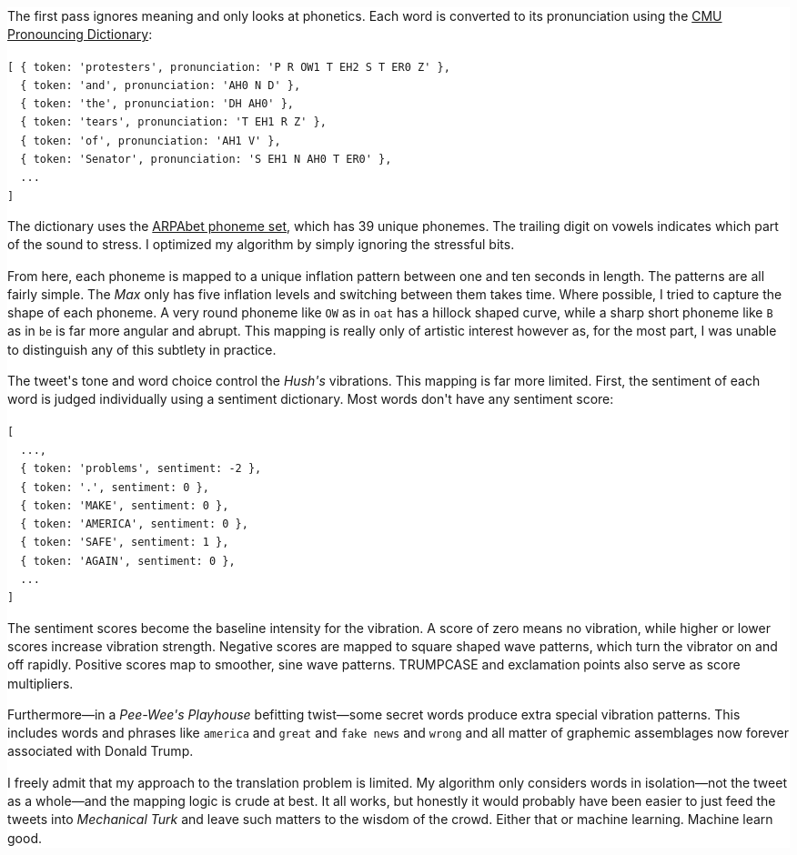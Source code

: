 The first pass ignores meaning and only looks at phonetics. Each word is converted to its pronunciation using the [CMU Pronouncing Dictionary]():

```
[ { token: 'protesters', pronunciation: 'P R OW1 T EH2 S T ER0 Z' },
  { token: 'and', pronunciation: 'AH0 N D' },
  { token: 'the', pronunciation: 'DH AH0' },
  { token: 'tears', pronunciation: 'T EH1 R Z' },
  { token: 'of', pronunciation: 'AH1 V' },
  { token: 'Senator', pronunciation: 'S EH1 N AH0 T ER0' },
  ...
]
```

The dictionary uses the [ARPAbet phoneme set](https://en.wikipedia.org/wiki/Arpabet), which has 39 unique phonemes. The trailing digit on vowels indicates which part of the sound to stress. I optimized my algorithm by simply ignoring the stressful bits.

From here, each phoneme is mapped to a unique inflation pattern between one and ten seconds in length. The patterns are all fairly simple. The *Max* only has five inflation levels and switching between them takes time. Where possible, I tried to capture the shape of each phoneme. A very round phoneme like `OW` as in `oat` has a hillock shaped curve, while a sharp short phoneme like `B` as in `be` is far more angular and abrupt. This mapping is really only of artistic interest however as, for the most part, I was unable to distinguish any of this subtlety in practice.

The tweet's tone and word choice control the *Hush's* vibrations. This mapping is far more limited. First, the sentiment of each word is judged individually using a sentiment dictionary. Most words don't have any sentiment score:

```
[
  ...,
  { token: 'problems', sentiment: -2 },
  { token: '.', sentiment: 0 },
  { token: 'MAKE', sentiment: 0 },
  { token: 'AMERICA', sentiment: 0 },
  { token: 'SAFE', sentiment: 1 },
  { token: 'AGAIN', sentiment: 0 },
  ...
]
```

The sentiment scores become the baseline intensity for the vibration. A score of zero means no vibration, while higher or lower scores increase vibration strength. Negative scores are mapped to square shaped wave patterns, which turn the vibrator on and off rapidly. Positive scores map to smoother, sine wave patterns. TRUMPCASE and exclamation points also serve as score multipliers.

Furthermore—in a *Pee-Wee's Playhouse* befitting twist—some secret words produce extra special vibration patterns. This includes words and phrases like `america` and `great` and `fake news` and `wrong` and all matter of graphemic assemblages now forever associated with Donald Trump.

I freely admit that my approach to the translation problem is limited. My algorithm only considers words in isolation—not the tweet as a whole—and the mapping logic is crude at best. It all works, but honestly it would probably have been easier to just feed the tweets into *Mechanical Turk* and leave such matters to the wisdom of the crowd. Either that or machine learning. Machine learn good.
